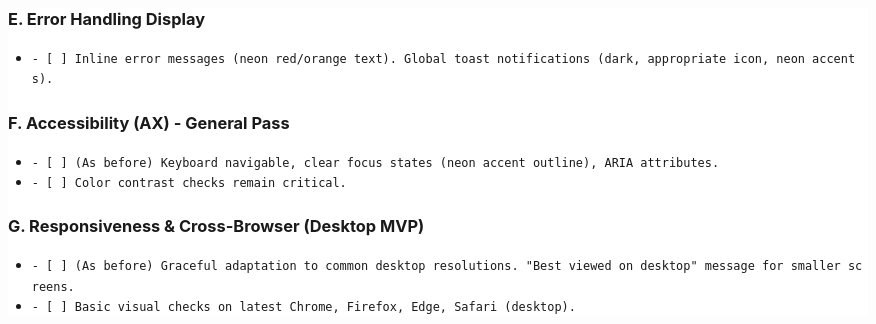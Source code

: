 ### E. Error Handling Display
*   `- [ ] Inline error messages (neon red/orange text). Global toast notifications (dark, appropriate icon, neon accents).`

### F. Accessibility (AX) - General Pass
*   `- [ ] (As before) Keyboard navigable, clear focus states (neon accent outline), ARIA attributes.`
*   `- [ ] Color contrast checks remain critical.`

### G. Responsiveness & Cross-Browser (Desktop MVP)
*   `- [ ] (As before) Graceful adaptation to common desktop resolutions. "Best viewed on desktop" message for smaller screens.`
*   `- [ ] Basic visual checks on latest Chrome, Firefox, Edge, Safari (desktop).`

